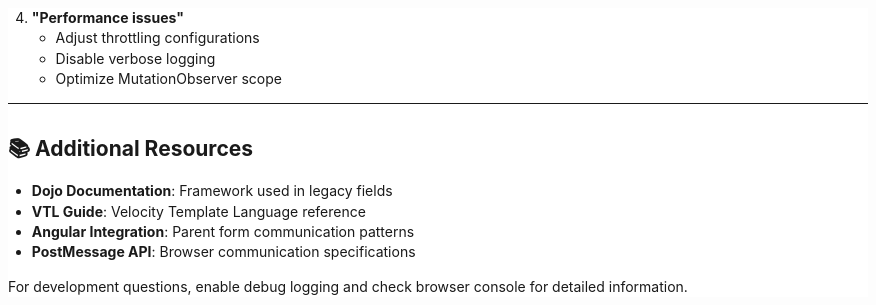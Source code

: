 4. **"Performance issues"**
   - Adjust throttling configurations
   - Disable verbose logging
   - Optimize MutationObserver scope

---

## 📚 **Additional Resources**

- **Dojo Documentation**: Framework used in legacy fields
- **VTL Guide**: Velocity Template Language reference
- **Angular Integration**: Parent form communication patterns
- **PostMessage API**: Browser communication specifications

For development questions, enable debug logging and check browser console for detailed information.
